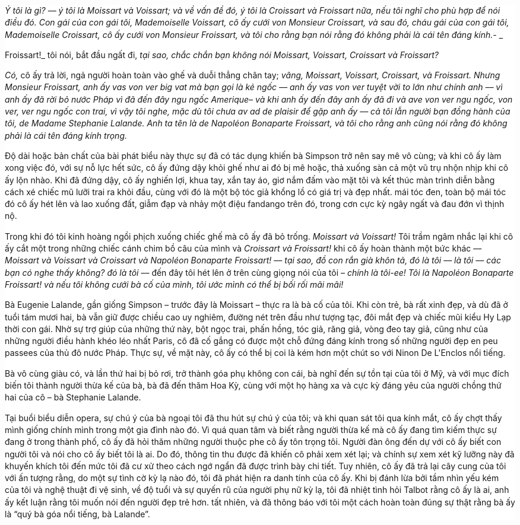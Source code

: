_Ý tôi là gì? –– ý tôi là Moissart và Voissart; và về vấn đề đó, ý tôi là Croissart và Froissart nữa, nếu tôi nghĩ cho phù hợp để nói điều đó. Con gái của con gái tôi, Mademoiselle Voissart, cô ấy cưới von Monsieur Croissart, và sau đó, cháu gái của con gái tôi, Mademoiselle Croissart, cô ấy cưới von Monsieur Froissart, và tôi cho rằng bạn nói rằng đó không phải là cái tên đáng kính.-_ _

Froissart!_ tôi nói, bắt đầu ngất đi, _tại sao, chắc chắn bạn không nói Moissart, Voissart, Croissart và Froissart?_

_Có,_ cô ấy trả lời, ngả người hoàn toàn vào ghế và duỗi thẳng chân tay; _vâng, Moissart, Voissart, Croissart, và Froissart. Nhưng Monsieur Froissart, anh ấy vas von ver big vat mà bạn gọi là kẻ ngốc –– anh ấy vas von ver tuyệt vời to lớn như chính anh –– vì anh ấy đã rời bỏ nước Pháp vì đã đến đây ngu ngốc Amerique– và khi anh ấy đến đây anh ấy đã đi và ave von ver ngu ngốc, von ver, ver ngu ngốc con trai, vì vậy tôi nghe, mặc dù tôi chưa av ad de plaisir để gặp anh ấy –– cả tôi lẫn người bạn đồng hành của tôi, de Madame Stephanie Lalande. Anh ta tên là de Napoléon Bonaparte Froissart, và tôi cho rằng anh cũng nói rằng đó không phải là cái tên đáng kính trọng._

Độ dài hoặc bản chất của bài phát biểu này thực sự đã có tác dụng khiến bà Simpson trở nên say mê vô cùng; và khi cô ấy làm xong việc đó, với sự nỗ lực hết sức, cô ấy đứng dậy khỏi ghế như ai đó bị mê hoặc, thả xuống sàn cả một vũ trụ nhộn nhịp khi cô ấy lộn nhào. Khi đã đứng dậy, cô ấy nghiến lợi, khua tay, xắn tay áo, giơ nắm đấm vào mặt tôi và kết thúc màn trình diễn bằng cách xé chiếc mũ lưỡi trai ra khỏi đầu, cùng với đó là một bộ tóc giả khổng lồ có giá trị và đẹp nhất. mái tóc đen, toàn bộ mái tóc đó cô ấy hét lên và lao xuống đất, giẫm đạp và nhảy một điệu fandango trên đó, trong cơn cực kỳ ngây ngất và đau đớn vì thịnh nộ.

Trong khi đó tôi kinh hoàng ngồi phịch xuống chiếc ghế mà cô ấy đã bỏ trống. _Moissart và Voissart!_ Tôi trầm ngâm nhắc lại khi cô ấy cắt một trong những chiếc cánh chim bồ câu của mình và _Croissart và Froissart!_ khi cô ấy hoàn thành một bức khác –– _Moissart và Voissart và Croissart và Napoléon Bonaparte Froissart! –– tại sao, đồ con rắn già khôn tả, đó là tôi –– là tôi –– các bạn có nghe thấy không? đó là tôi_ –– đến đây tôi hét lên ở trên cùng giọng nói của tôi – _chính là tôi-ee! Tôi là Napoléon Bonaparte Froissart! và nếu tôi không cưới bà cố của mình, tôi ước mình có thể bị bối rối mãi mãi!_

Bà Eugenie Lalande, gần giống Simpson – trước đây là Moissart – thực ra là bà cố của tôi. Khi còn trẻ, bà rất xinh đẹp, và dù đã ở tuổi tám mươi hai, bà vẫn giữ được chiều cao uy nghiêm, đường nét trên đầu như tượng tạc, đôi mắt đẹp và chiếc mũi kiểu Hy Lạp thời con gái. Nhờ sự trợ giúp của những thứ này, bột ngọc trai, phấn hồng, tóc giả, răng giả, vòng đeo tay giả, cũng như của những người điều hành khéo léo nhất Paris, cô đã cố gắng có được một chỗ đứng đáng kính trong số những người đẹp en peu passees của thủ đô nước Pháp. Thực sự, về mặt này, cô ấy có thể bị coi là kém hơn một chút so với Ninon De L'Enclos nổi tiếng.

Bà vô cùng giàu có, và lần thứ hai bị bỏ rơi, trở thành góa phụ không con cái, bà nghĩ đến sự tồn tại của tôi ở Mỹ, và với mục đích biến tôi thành người thừa kế của bà, bà đã đến thăm Hoa Kỳ, cùng với một họ hàng xa và cực kỳ đáng yêu của người chồng thứ hai của cô – bà Stephanie Lalande.

Tại buổi biểu diễn opera, sự chú ý của bà ngoại tôi đã thu hút sự chú ý của tôi; và khi quan sát tôi qua kính mắt, cô ấy chợt thấy mình giống chính mình trong một gia đình nào đó. Vì quá quan tâm và biết rằng người thừa kế mà cô ấy đang tìm kiếm thực sự đang ở trong thành phố, cô ấy đã hỏi thăm những người thuộc phe cô ấy tôn trọng tôi. Người đàn ông đến dự với cô ấy biết con người tôi và nói cho cô ấy biết tôi là ai. Do đó, thông tin thu được đã khiến cô phải xem xét lại; và chính sự xem xét kỹ lưỡng này đã khuyến khích tôi đến mức tôi đã cư xử theo cách ngớ ngẩn đã được trình bày chi tiết. Tuy nhiên, cô ấy đã trả lại cây cung của tôi với ấn tượng rằng, do một sự tình cờ kỳ lạ nào đó, tôi đã phát hiện ra danh tính của cô ấy. Khi bị đánh lừa bởi tầm nhìn yếu kém của tôi và nghệ thuật đi vệ sinh, về độ tuổi và sự quyến rũ của người phụ nữ kỳ lạ, tôi đã nhiệt tình hỏi Talbot rằng cô ấy là ai, anh ấy kết luận rằng tôi muốn nói đến người đẹp trẻ hơn. tất nhiên, và đã thông báo với tôi một cách hoàn toàn đúng sự thật rằng bà ấy là “quý bà góa nổi tiếng, bà Lalande”.
